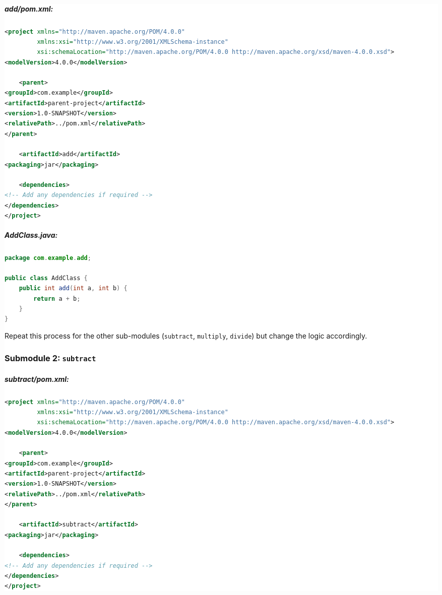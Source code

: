 ##### **add/pom.xml:**
 
```xml
<project xmlns="http://maven.apache.org/POM/4.0.0"
         xmlns:xsi="http://www.w3.org/2001/XMLSchema-instance"
         xsi:schemaLocation="http://maven.apache.org/POM/4.0.0 http://maven.apache.org/xsd/maven-4.0.0.xsd">
<modelVersion>4.0.0</modelVersion>
 
    <parent>
<groupId>com.example</groupId>
<artifactId>parent-project</artifactId>
<version>1.0-SNAPSHOT</version>
<relativePath>../pom.xml</relativePath>
</parent>
 
    <artifactId>add</artifactId>
<packaging>jar</packaging>
 
    <dependencies>
<!-- Add any dependencies if required -->
</dependencies>
</project>
```
 
##### **AddClass.java**:
```java
package com.example.add;
 
public class AddClass {
    public int add(int a, int b) {
        return a + b;
    }
}
```
 
Repeat this process for the other sub-modules (`subtract`, `multiply`, `divide`) but change the logic accordingly.
 
### **Submodule 2: `subtract`**
 
##### **subtract/pom.xml:**
```xml
<project xmlns="http://maven.apache.org/POM/4.0.0"
         xmlns:xsi="http://www.w3.org/2001/XMLSchema-instance"
         xsi:schemaLocation="http://maven.apache.org/POM/4.0.0 http://maven.apache.org/xsd/maven-4.0.0.xsd">
<modelVersion>4.0.0</modelVersion>
 
    <parent>
<groupId>com.example</groupId>
<artifactId>parent-project</artifactId>
<version>1.0-SNAPSHOT</version>
<relativePath>../pom.xml</relativePath>
</parent>
 
    <artifactId>subtract</artifactId>
<packaging>jar</packaging>
 
    <dependencies>
<!-- Add any dependencies if required -->
</dependencies>
</project>
```
 